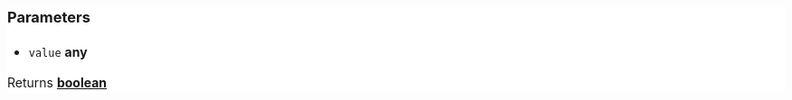 ### Parameters

-   `value` **any** 

Returns **[boolean][3]** 

[1]: /packages/yuzu-utils/api/events

[2]: https://developer.mozilla.org/docs/Web/JavaScript/Reference/Global_Objects/Object

[3]: https://developer.mozilla.org/docs/Web/JavaScript/Reference/Global_Objects/Boolean

[4]: #defaultOptions

[5]: #setState

[6]: https://developer.mozilla.org/docs/Web/API/Element

[7]: #mount

[8]: https://developer.mozilla.org/docs/Web/JavaScript/Reference/Global_Objects/String

[9]: #component

[10]: #setRef

[11]: https://developer.mozilla.org/docs/Web/JavaScript/Reference/Statements/function

[12]: #setListener

[13]: packages/yuzu/#async-ready-state

[14]: https://developer.mozilla.org/docs/Web/JavaScript/Reference/Global_Objects/Array

[15]: https://developer.mozilla.org/en-US/docs/Web/JavaScript/Reference/Operators/Destructuring_assignment

[16]: #setstate

[17]: #shouldupdatestate

[18]: https://developer.mozilla.org/docs/Web/HTML/Element

[19]: https://developer.mozilla.org/docs/Web/JavaScript/Reference/Global_Objects/Promise
